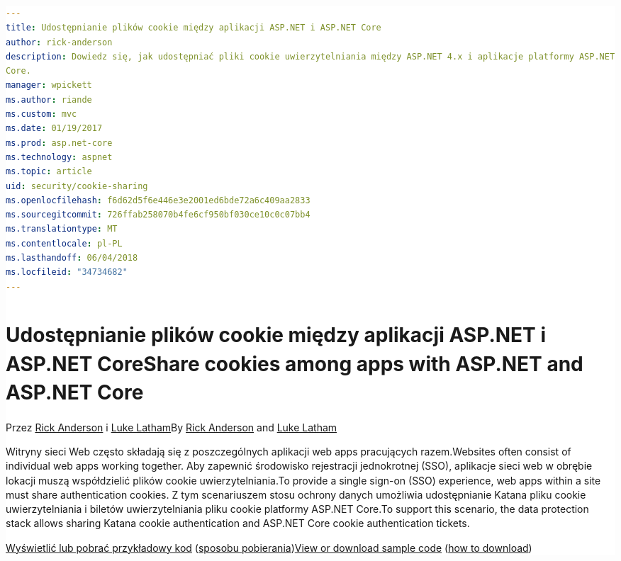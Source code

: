 ```yaml
---
title: Udostępnianie plików cookie między aplikacji ASP.NET i ASP.NET Core
author: rick-anderson
description: Dowiedz się, jak udostępniać pliki cookie uwierzytelniania między ASP.NET 4.x i aplikacje platformy ASP.NET Core.
manager: wpickett
ms.author: riande
ms.custom: mvc
ms.date: 01/19/2017
ms.prod: asp.net-core
ms.technology: aspnet
ms.topic: article
uid: security/cookie-sharing
ms.openlocfilehash: f6d62d5f6e446e3e2001ed6bde72a6c409aa2833
ms.sourcegitcommit: 726ffab258070b4fe6cf950bf030ce10c0c07bb4
ms.translationtype: MT
ms.contentlocale: pl-PL
ms.lasthandoff: 06/04/2018
ms.locfileid: "34734682"
---
```

# <a name="share-cookies-among-apps-with-aspnet-and-aspnet-core"></a><span data-ttu-id="439b2-103">Udostępnianie plików cookie między aplikacji ASP.NET i ASP.NET Core</span><span class="sxs-lookup"><span data-stu-id="439b2-103">Share cookies among apps with ASP.NET and ASP.NET Core</span></span>

<span data-ttu-id="439b2-104">Przez [Rick Anderson](https://twitter.com/RickAndMSFT) i [Luke Latham](https://github.com/guardrex)</span><span class="sxs-lookup"><span data-stu-id="439b2-104">By [Rick Anderson](https://twitter.com/RickAndMSFT) and [Luke Latham](https://github.com/guardrex)</span></span>

<span data-ttu-id="439b2-105">Witryny sieci Web często składają się z poszczególnych aplikacji web apps pracujących razem.</span><span class="sxs-lookup"><span data-stu-id="439b2-105">Websites often consist of individual web apps working together.</span></span> <span data-ttu-id="439b2-106">Aby zapewnić środowisko rejestracji jednokrotnej (SSO), aplikacje sieci web w obrębie lokacji muszą współdzielić plików cookie uwierzytelniania.</span><span class="sxs-lookup"><span data-stu-id="439b2-106">To provide a single sign-on (SSO) experience, web apps within a site must share authentication cookies.</span></span> <span data-ttu-id="439b2-107">Z tym scenariuszem stosu ochrony danych umożliwia udostępnianie Katana pliku cookie uwierzytelniania i biletów uwierzytelniania pliku cookie platformy ASP.NET Core.</span><span class="sxs-lookup"><span data-stu-id="439b2-107">To support this scenario, the data protection stack allows sharing Katana cookie authentication and ASP.NET Core cookie authentication tickets.</span></span>

<span data-ttu-id="439b2-108">[Wyświetlić lub pobrać przykładowy kod](https://github.com/aspnet/Docs/tree/master/aspnetcore/security/cookie-sharing/sample/) ([sposobu pobierania](xref:tutorials/index#how-to-download-a-sample))</span><span class="sxs-lookup"><span data-stu-id="439b2-108">[View or download sample code](https://github.com/aspnet/Docs/tree/master/aspnetcore/security/cookie-sharing/sample/) ([how to download](xref:tutorials/index#how-to-download-a-sample))</span></span>
